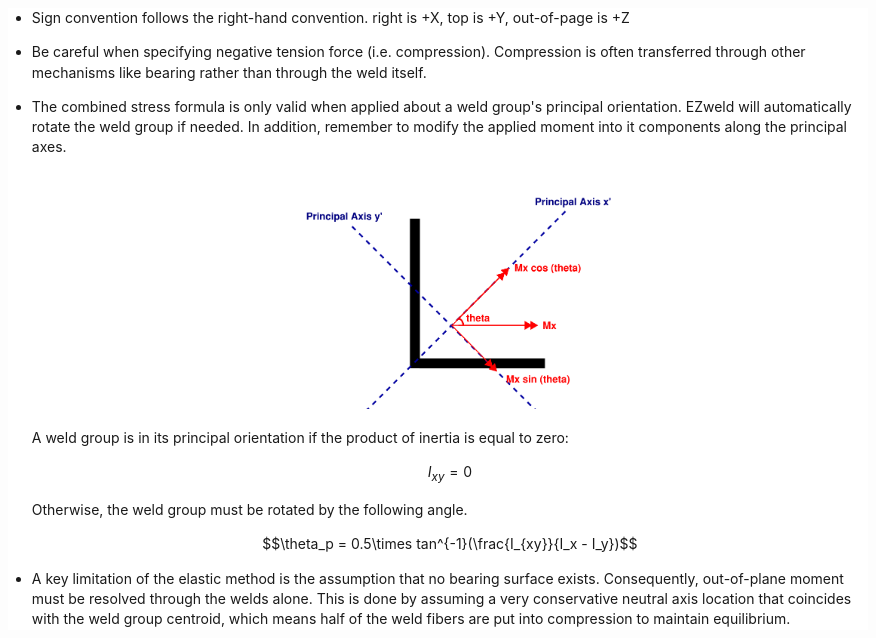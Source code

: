- Sign convention follows the right-hand convention. right is +X, top is +Y, out-of-page is +Z

- Be careful when specifying negative tension force (i.e. compression). Compression is often transferred through other mechanisms like bearing rather than through the weld itself.

- The combined stress formula is only valid when applied about a weld group's principal orientation. EZweld will automatically rotate the weld group if needed. In addition, remember to modify the applied moment into it components along the principal axes.

  <div align="center">
    <img src="https://github.com/wcfrobert/ezweld/blob/master/doc/weld_principal_axes.png?raw=true" alt="demo" style="width: 40%;" />
  </div>

  A weld group is in its principal orientation if the product of inertia is equal to zero:

  $$I_{xy} = 0$$

  Otherwise, the weld group must be rotated by the following angle.

  $$\theta_p = 0.5\times tan^{-1}(\frac{I_{xy}}{I_x - I_y})$$

* A key limitation of the elastic method is the assumption that no bearing surface exists. Consequently, out-of-plane moment must be resolved through the welds alone. This is done by assuming a very conservative neutral axis location that coincides with the weld group centroid, which means half of the weld fibers are put into compression to maintain equilibrium.

